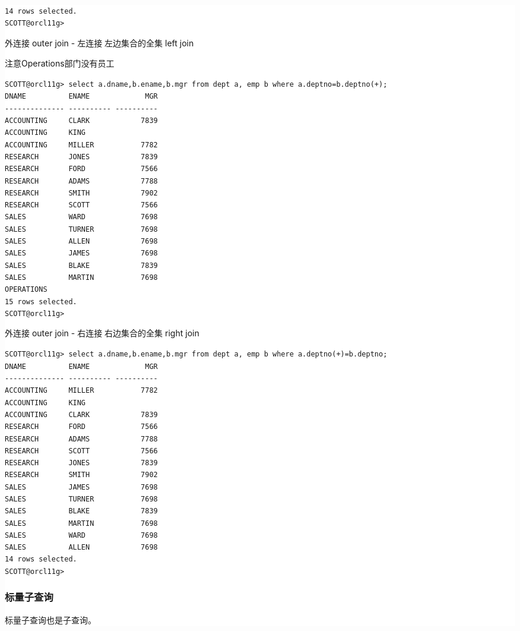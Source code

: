 	14 rows selected.
	SCOTT@orcl11g> 

外连接 outer join - 左连接 左边集合的全集 left join

注意Operations部门没有员工

	SCOTT@orcl11g> select a.dname,b.ename,b.mgr from dept a, emp b where a.deptno=b.deptno(+);
	DNAME          ENAME             MGR
	-------------- ---------- ----------
	ACCOUNTING     CLARK            7839
	ACCOUNTING     KING
	ACCOUNTING     MILLER           7782
	RESEARCH       JONES            7839
	RESEARCH       FORD             7566
	RESEARCH       ADAMS            7788
	RESEARCH       SMITH            7902
	RESEARCH       SCOTT            7566
	SALES          WARD             7698
	SALES          TURNER           7698
	SALES          ALLEN            7698
	SALES          JAMES            7698
	SALES          BLAKE            7839
	SALES          MARTIN           7698
	OPERATIONS
	15 rows selected.
	SCOTT@orcl11g> 


外连接 outer join - 右连接 右边集合的全集 right join

	SCOTT@orcl11g> select a.dname,b.ename,b.mgr from dept a, emp b where a.deptno(+)=b.deptno;
	DNAME          ENAME             MGR
	-------------- ---------- ----------
	ACCOUNTING     MILLER           7782
	ACCOUNTING     KING
	ACCOUNTING     CLARK            7839
	RESEARCH       FORD             7566
	RESEARCH       ADAMS            7788
	RESEARCH       SCOTT            7566
	RESEARCH       JONES            7839
	RESEARCH       SMITH            7902
	SALES          JAMES            7698
	SALES          TURNER           7698
	SALES          BLAKE            7839
	SALES          MARTIN           7698
	SALES          WARD             7698
	SALES          ALLEN            7698
	14 rows selected.
	SCOTT@orcl11g> 

### 标量子查询

标量子查询也是子查询。
